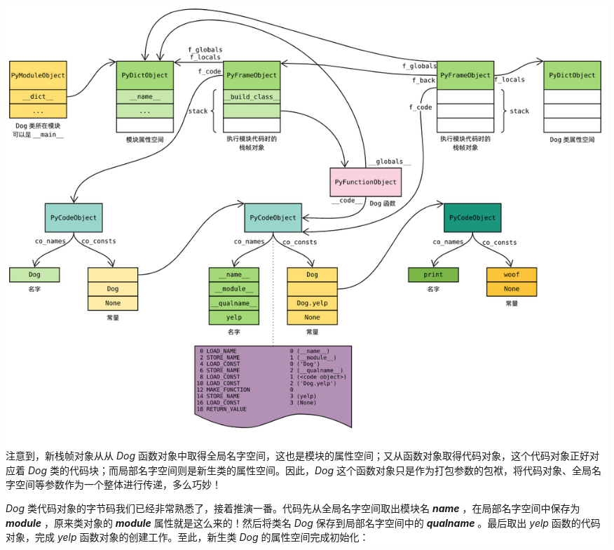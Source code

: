 ![图片描述](../../../附件/python%20源码详解/pys3007.png)

注意到，新栈帧对象从从 _Dog_ 函数对象中取得全局名字空间，这也是模块的属性空间；又从函数对象取得代码对象，这个代码对象正好对应着 _Dog_ 类的代码块；而局部名字空间则是新生类的属性空间。因此，_Dog_ 这个函数对象只是作为打包参数的包袱，将代码对象、全局名字空间等参数作为一个整体进行传递，多么巧妙！

_Dog_ 类代码对象的字节码我们已经非常熟悉了，接着推演一番。代码先从全局名字空间取出模块名 _**name**_ ，在局部名字空间中保存为 _**module**_ ，原来类对象的 _**module**_ 属性就是这么来的！然后将类名 _Dog_ 保存到局部名字空间中的 _**qualname**_ 。最后取出 _yelp_ 函数的代码对象，完成 _yelp_ 函数对象的创建工作。至此，新生类 _Dog_ 的属性空间完成初始化：

